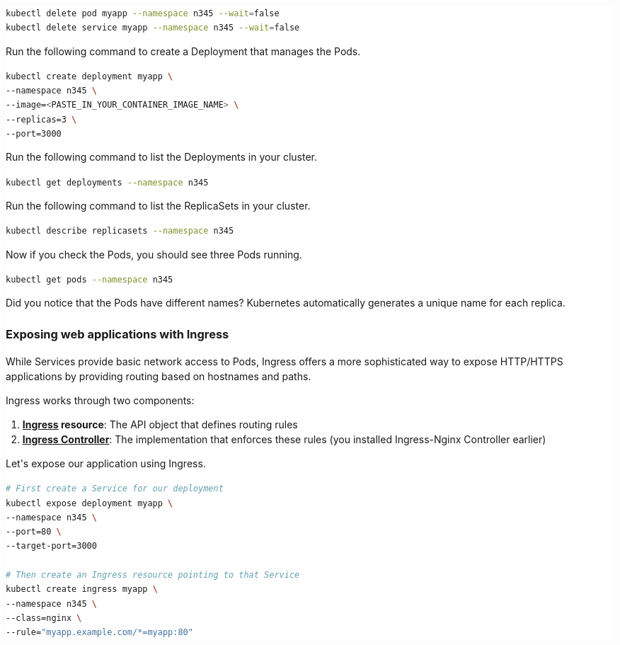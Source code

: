 ```bash
kubectl delete pod myapp --namespace n345 --wait=false
kubectl delete service myapp --namespace n345 --wait=false
```

Run the following command to create a Deployment that manages the Pods.

```bash
kubectl create deployment myapp \
--namespace n345 \
--image=<PASTE_IN_YOUR_CONTAINER_IMAGE_NAME> \
--replicas=3 \
--port=3000
```

Run the following command to list the Deployments in your cluster.

```bash
kubectl get deployments --namespace n345
```

Run the following command to list the ReplicaSets in your cluster.

```bash
kubectl describe replicasets --namespace n345
```

Now if you check the Pods, you should see three Pods running.

```bash
kubectl get pods --namespace n345
```

Did you notice that the Pods have different names? Kubernetes automatically generates a unique name for each replica.

### Exposing web applications with Ingress

While Services provide basic network access to Pods, Ingress offers a more sophisticated way to expose HTTP/HTTPS applications by providing routing based on hostnames and paths.

Ingress works through two components:

1. **[Ingress](https://kubernetes.io/docs/concepts/services-networking/ingress/) resource**: The API object that defines routing rules
2. **[Ingress Controller](https://kubernetes.io/docs/concepts/services-networking/ingress-controllers/)**: The implementation that enforces these rules (you installed Ingress-Nginx Controller earlier)

Let's expose our application using Ingress.

```bash
# First create a Service for our deployment
kubectl expose deployment myapp \
--namespace n345 \
--port=80 \
--target-port=3000

# Then create an Ingress resource pointing to that Service
kubectl create ingress myapp \
--namespace n345 \
--class=nginx \
--rule="myapp.example.com/*=myapp:80"
```
